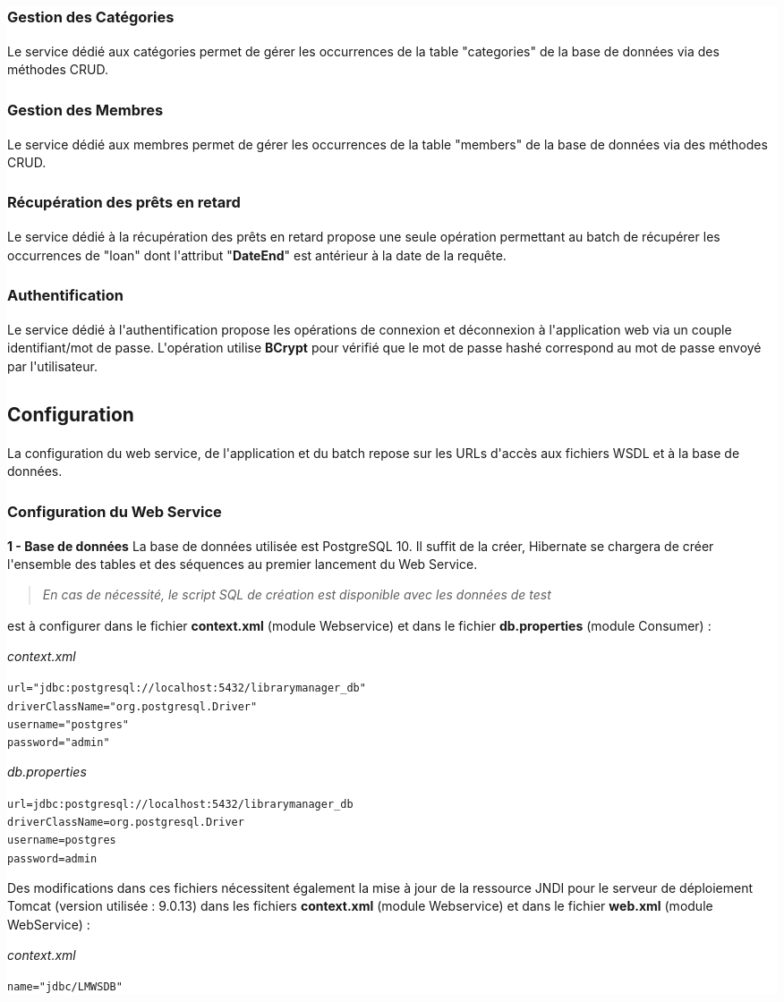  ### Gestion des Catégories 
 Le service dédié aux catégories permet de gérer les occurrences de la table "categories" de la base de données via des méthodes CRUD.
 
 ### Gestion des Membres
 Le service dédié aux membres permet de gérer les occurrences de la table "members" de la base de données via des méthodes CRUD.
 
 ### Récupération des prêts en retard
 Le service dédié à la récupération des prêts en retard propose une seule opération permettant au batch de récupérer les occurrences de "loan" dont l'attribut "**DateEnd**" est antérieur à la date de la requête. 
 
### Authentification
Le service dédié à l'authentification propose les opérations de connexion et déconnexion à l'application web via un couple identifiant/mot de passe. L'opération utilise **BCrypt** pour vérifié que le mot de passe hashé correspond au mot de passe envoyé par l'utilisateur.

## Configuration
La configuration du web service, de l'application et du batch repose sur les URLs d'accès aux fichiers WSDL et à la base de données. 

### Configuration du Web Service
**1 - Base de données**
La base de données utilisée est PostgreSQL 10. Il suffit de la créer, Hibernate se chargera de créer l'ensemble des tables et des séquences au premier lancement du Web Service. 

> *En cas de nécessité, le script SQL de création est disponible avec les données de test*

est à configurer dans le fichier **context.xml** (module Webservice) et dans le fichier **db.properties** (module Consumer) :

*context.xml*

    url="jdbc:postgresql://localhost:5432/librarymanager_db"  
    driverClassName="org.postgresql.Driver"  
    username="postgres"  
    password="admin"

*db.properties*

    url=jdbc:postgresql://localhost:5432/librarymanager_db  
    driverClassName=org.postgresql.Driver  
    username=postgres  
    password=admin

Des modifications dans ces fichiers nécessitent également la mise à jour de la ressource JNDI pour le serveur de déploiement Tomcat (version utilisée : 9.0.13) dans les fichiers **context.xml** (module Webservice) et dans le fichier **web.xml** (module WebService) :

*context.xml*

    name="jdbc/LMWSDB"
